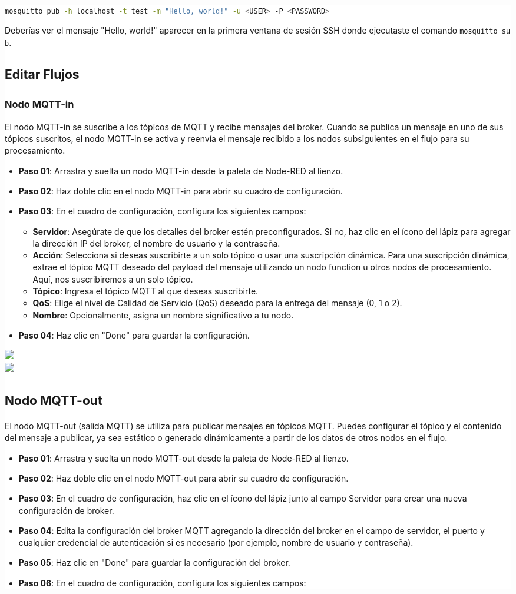 ```sh
mosquitto_pub -h localhost -t test -m "Hello, world!" -u <USER> -P <PASSWORD>
```

Deberías ver el mensaje "Hello, world!" aparecer en la primera ventana de sesión SSH donde ejecutaste el comando `mosquitto_sub`.

## Editar Flujos

### Nodo MQTT-in

El nodo MQTT-in se suscribe a los tópicos de MQTT y recibe mensajes del broker. Cuando se publica un mensaje en uno de sus tópicos suscritos, el nodo MQTT-in se activa y reenvía el mensaje recibido a los nodos subsiguientes en el flujo para su procesamiento.

- **Paso 01**: Arrastra y suelta un nodo MQTT-in desde la paleta de Node-RED al lienzo.
- **Paso 02**: Haz doble clic en el nodo MQTT-in para abrir su cuadro de configuración.
- **Paso 03**: En el cuadro de configuración, configura los siguientes campos:
  - **Servidor**: Asegúrate de que los detalles del broker estén preconfigurados. Si no, haz clic en el ícono del lápiz para agregar la dirección IP del broker, el nombre de usuario y la contraseña.
  - **Acción**: Selecciona si deseas suscribirte a un solo tópico o usar una suscripción dinámica. Para una suscripción dinámica, extrae el tópico MQTT deseado del payload del mensaje utilizando un nodo function u otros nodos de procesamiento. Aquí, nos suscribiremos a un solo tópico.
  - **Tópico**: Ingresa el tópico MQTT al que deseas suscribirte.
  - **QoS**: Elige el nivel de Calidad de Servicio (QoS) deseado para la entrega del mensaje (0, 1 o 2).
  - **Nombre**: Opcionalmente, asigna un nombre significativo a tu nodo.

- **Paso 04**: Haz clic en "Done" para guardar la configuración.

<div style={{textAlign:'center'}}><img src="https://files.seeedstudio.com/wiki/reComputer-R1000/nodered/connection.PNG" style={{width:600, height:'auto'}}/></div>

<div style={{textAlign:'center'}}><img src="https://files.seeedstudio.com/wiki/reComputer-R1000/nodered/mqttin.PNG" style={{width:600, height:'auto'}}/></div>

## Nodo MQTT-out

El nodo MQTT-out (salida MQTT) se utiliza para publicar mensajes en tópicos MQTT. Puedes configurar el tópico y el contenido del mensaje a publicar, ya sea estático o generado dinámicamente a partir de los datos de otros nodos en el flujo.

- **Paso 01**: Arrastra y suelta un nodo MQTT-out desde la paleta de Node-RED al lienzo.

- **Paso 02**: Haz doble clic en el nodo MQTT-out para abrir su cuadro de configuración.

- **Paso 03**: En el cuadro de configuración, haz clic en el ícono del lápiz junto al campo Servidor para crear una nueva configuración de broker.

- **Paso 04**: Edita la configuración del broker MQTT agregando la dirección del broker en el campo de servidor, el puerto y cualquier credencial de autenticación si es necesario (por ejemplo, nombre de usuario y contraseña).

- **Paso 05**: Haz clic en "Done" para guardar la configuración del broker.

- **Paso 06**: En el cuadro de configuración, configura los siguientes campos:
